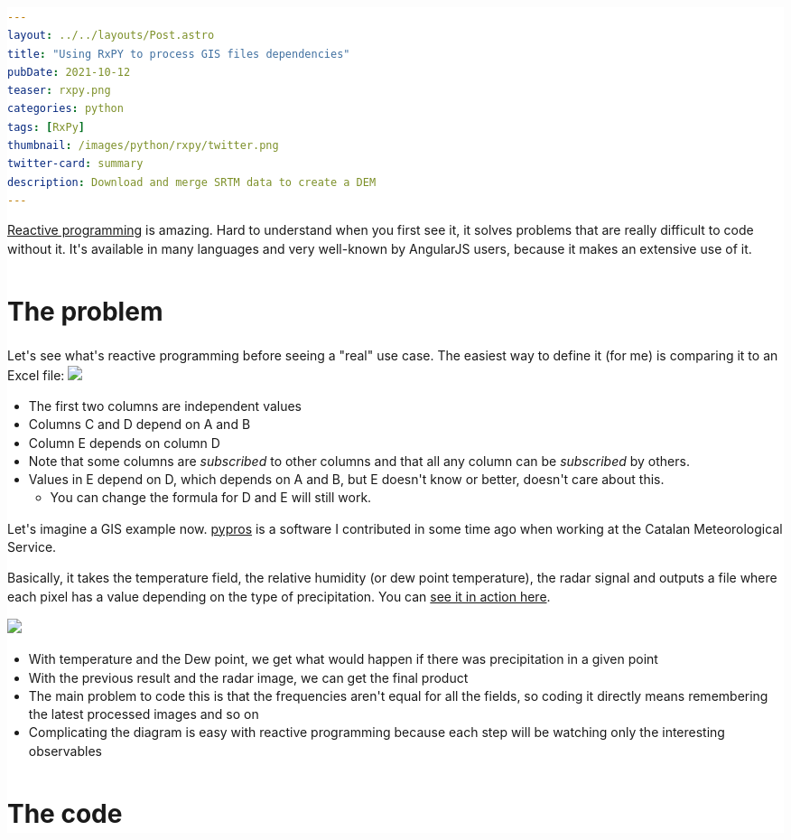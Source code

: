 ```yaml
---
layout: ../../layouts/Post.astro
title: "Using RxPY to process GIS files dependencies"
pubDate: 2021-10-12
teaser: rxpy.png
categories: python
tags: [RxPy]
thumbnail: /images/python/rxpy/twitter.png
twitter-card: summary
description: Download and merge SRTM data to create a DEM
---
```


[Reactive programming][reactivex] is amazing. Hard to understand when you first see it, it solves problems that are really difficult to code without it. It's available in many languages and very well-known by AngularJS users, because it makes an extensive use of it.

# The problem

Let's see what's reactive programming before seeing a "real" use case. The easiest way to define it (for me) is comparing it to an Excel file:
<img src="{{ site.baseurl }}/images/python/rxpy/spreadsheet.png" />

- The first two columns are independent values
- Columns C and D depend on A and B
- Column E depends on column D
- Note that some columns are _subscribed_ to other columns and that all any column can be _subscribed_ by others.
- Values in E depend on D, which depends on A and B, but E doesn't know or better, doesn't care about this.
  - You can change the formula for D and E will still work.

Let's imagine a GIS example now. [pypros][pypros] is a software I contributed in some time ago when working at the Catalan Meteorological Service.

Basically, it takes the temperature field, the relative humidity (or dew point temperature), the radar signal and outputs a file where each pixel has a value depending on the type of precipitation. You can [see it in action here][plujaoneu].

<img src="{{ site.baseurl }}/images/python/rxpy/flow.png" />

- With temperature and the Dew point, we get what would happen if there was precipitation in a given point
- With the previous result and the radar image, we can get the final product
- The main problem to code this is that the frequencies aren't equal for all the fields, so coding it directly means remembering the latest processed images and so on
- Complicating the diagram is easy with reactive programming because each step will be watching only the interesting observables

# The code


[code]: https://github.com/rveciana/rxpyexample
[reactivex]: http://reactivex.io/
[pypros]: https://github.com/meteocat/pypros
[plujaoneu]: https://www.meteo.cat/observacions/plujaONeu
[watchdog]: https://python-watchdog.readthedocs.io/en/stable/
[rxmarbles]: https://rxmarbles.com/
[combine_latest]: https://rxmarbles.com/#combineLatest
[rxpy_parallel_threads]: https://stackoverflow.com/questions/43989153/how-to-wait-for-rxpy-parallel-threads-to-complete
[from_future]: https://rxpy.readthedocs.io/en/latest/get_started.html